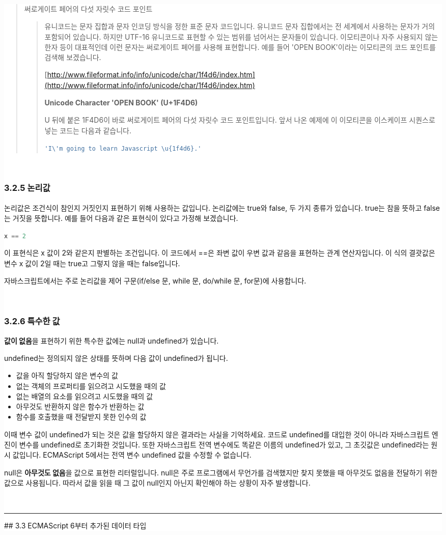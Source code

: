 > 써로게이트 페어의 다섯 자릿수 코드 포인트
>
> > 유니코드는 문자 집합과 문자 인코딩 방식을 정한 표준 문자 코드입니다. 유니코드 문자 집합에서는 전 세계에서 사용하는 문자가 거의 포함되어 있습니다. 하지만 UTF-16 유니코드로 표현할 수 있는 범위를 넘어서는 문자들이 있습니다. 이모티콘이나 자주 사용되지 않는 한자 등이 대표적인데 이런 문자는 써로게이트 페어를 사용해 표현합니다. 예를 들어 'OPEN BOOK'이라는 이모티콘의 코드 포인트를 검색해 보겠습니다. 
> >
> > [http://www.fileformat.info/info/unicode/char/1f4d6/index.htm](http://www.fileformat.info/info/unicode/char/1f4d6/index.htm)
> >
> > **Unicode Character 'OPEN BOOK' (U+1F4D6)**
> >
> > U 뒤에 붙은 1F4D6이 바로 써로게이트 페어의 다섯 자릿수 코드 포인트입니다. 앞서 나온 예제에 이 이모티콘을 이스케이프 시퀀스로 넣는 코드는 다음과 같습니다. 
> >
> > ```javascript
> > 'I\'m going to learn Javascript \u{1f4d6}.'
> > ```

<br />

### 3.2.5 논리값

논리값은 조건식이 참인지 거짓인지 표현하기 위해 사용하는 값입니다. 논리값에는 true와 false, 두 가지 종류가 있습니다. true는 참을 뜻하고 false는 거짓을 뜻합니다. 예를 들어 다음과 같은 표현식이 있다고 가정해 보겠습니다. 

```javascript
x == 2
```

이 표현식은 x 값이 2와 같은지 판별하는 조건입니다. 이 코드에서 ==은 좌변 값이 우변 값과 같음을 표현하는 관계 연산자입니다. 이 식의 결괏값은 변수 x 값이 2일 때는 true고 그렇지 않을 때는 false입니다. 

자바스크립트에서는 주로 논리값을 제어 구문(if/else 문, while 문, do/while 문, for문)에 사용합니다. 

<br />

### 3.2.6 특수한 값

**값이 없음**을 표현하기 위한 특수한 값에는 null과 undefined가 있습니다. 

undefined는 정의되지 않은 상태를 뜻하며 다음 값이 undefined가 됩니다. 

+ 값을 아직 할당하지 않은 변수의 값
+ 없는 객체의 프로퍼티를 읽으려고 시도했을 때의 값
+ 없는 배열의 요소를 읽으려고 시도했을 때의 값
+ 아무것도 반환하지 않은 함수가 반환하는 값
+ 함수를 호출했을 때 전달받지 못한 인수의 값

이때 변수 값이 undefined가 되는 것은 값을 할당하지 않은 결과라는 사실을 기억하세요. 코드로 undefined를 대입한 것이 아니라 자바스크립트 엔진이 변수를 undefined로 초기화한 것입니다. 또한 자바스크립트 전역 변수에도 똑같은 이름의 undefined가 있고, 그 초깃값은 undefined라는 원시 값입니다. ECMAScript 5에서는 전역 변수 undefined 값을 수정할 수 없습니다. 

null은 **아무것도 없음**을 값으로 표현한 리터럴입니다. null은 주로 프로그램에서 무언가를 검색했지만 찾지 못했을 때 아무것도 없음을 전달하기 위한 값으로 사용됩니다. 따라서 값을 읽을 때 그 값이 null인지 아닌지 확인해야 하는 상황이 자주 발생합니다. 

<br />

<hr />
## 3.3 ECMAScript  6부터 추가된 데이터 타입
